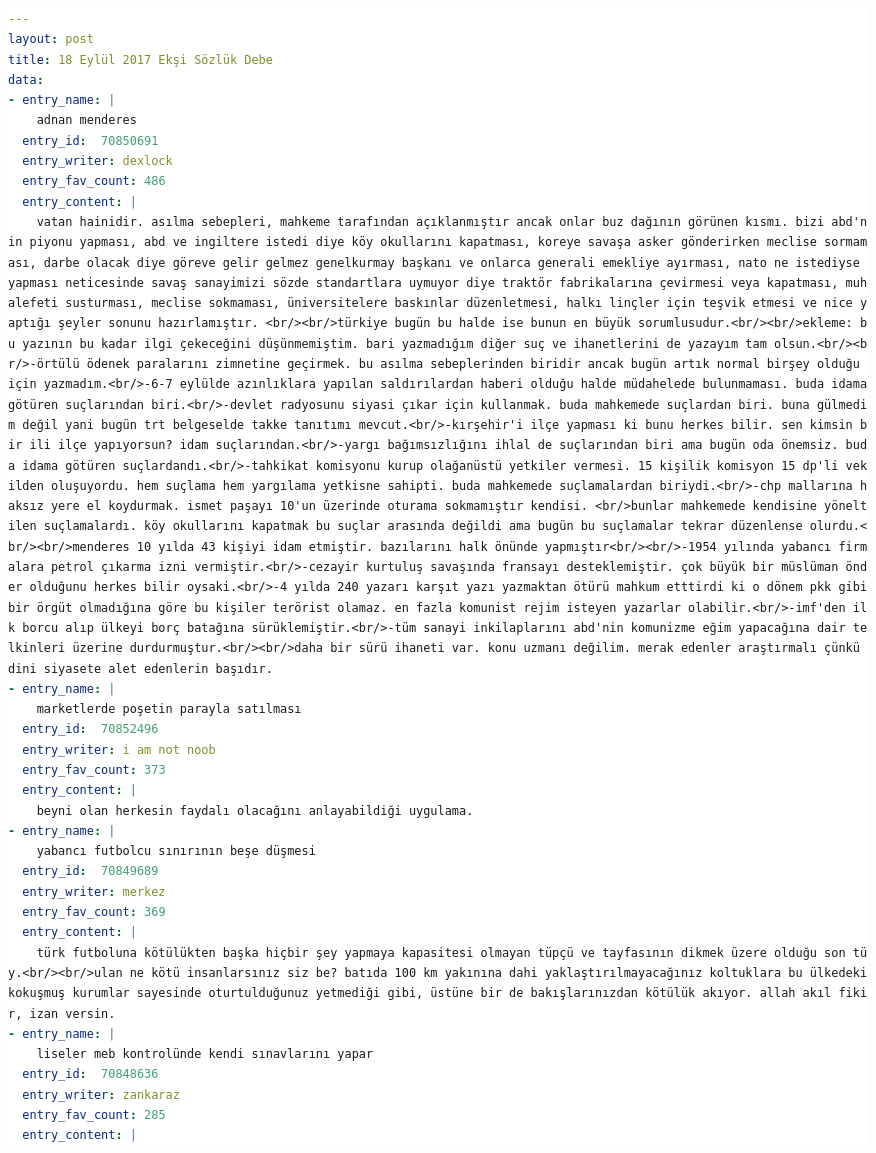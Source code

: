 ```yaml
---
layout: post
title: 18 Eylül 2017 Ekşi Sözlük Debe
data:
- entry_name: |
    adnan menderes
  entry_id:  70850691
  entry_writer: dexlock
  entry_fav_count: 486
  entry_content: |
    vatan hainidir. asılma sebepleri, mahkeme tarafından açıklanmıştır ancak onlar buz dağının görünen kısmı. bizi abd'nin piyonu yapması, abd ve ingiltere istedi diye köy okullarını kapatması, koreye savaşa asker gönderirken meclise sormaması, darbe olacak diye göreve gelir gelmez genelkurmay başkanı ve onlarca generali emekliye ayırması, nato ne istediyse yapması neticesinde savaş sanayimizi sözde standartlara uymuyor diye traktör fabrikalarına çevirmesi veya kapatması, muhalefeti susturması, meclise sokmaması, üniversitelere baskınlar düzenletmesi, halkı linçler için teşvik etmesi ve nice yaptığı şeyler sonunu hazırlamıştır. <br/><br/>türkiye bugün bu halde ise bunun en büyük sorumlusudur.<br/><br/>ekleme: bu yazının bu kadar ilgi çekeceğini düşünmemiştim. bari yazmadığım diğer suç ve ihanetlerini de yazayım tam olsun.<br/><br/>-örtülü ödenek paralarını zimnetine geçirmek. bu asılma sebeplerinden biridir ancak bugün artık normal birşey olduğu için yazmadım.<br/>-6-7 eylülde azınlıklara yapılan saldırılardan haberi olduğu halde müdahelede bulunmaması. buda idama götüren suçlarından biri.<br/>-devlet radyosunu siyasi çıkar için kullanmak. buda mahkemede suçlardan biri. buna gülmedim değil yani bugün trt belgeselde takke tanıtımı mevcut.<br/>-kırşehir'i ilçe yapması ki bunu herkes bilir. sen kimsin bir ili ilçe yapıyorsun? idam suçlarından.<br/>-yargı bağımsızlığını ihlal de suçlarından biri ama bugün oda önemsiz. buda idama götüren suçlardandı.<br/>-tahkikat komisyonu kurup olağanüstü yetkiler vermesi. 15 kişilik komisyon 15 dp'li vekilden oluşuyordu. hem suçlama hem yargılama yetkisne sahipti. buda mahkemede suçlamalardan biriydi.<br/>-chp mallarına haksız yere el koydurmak. ismet paşayı 10'un üzerinde oturama sokmamıştır kendisi. <br/>bunlar mahkemede kendisine yöneltilen suçlamalardı. köy okullarını kapatmak bu suçlar arasında değildi ama bugün bu suçlamalar tekrar düzenlense olurdu.<br/><br/>menderes 10 yılda 43 kişiyi idam etmiştir. bazılarını halk önünde yapmıştır<br/><br/>-1954 yılında yabancı firmalara petrol çıkarma izni vermiştir.<br/>-cezayir kurtuluş savaşında fransayı desteklemiştir. çok büyük bir müslüman önder olduğunu herkes bilir oysaki.<br/>-4 yılda 240 yazarı karşıt yazı yazmaktan ötürü mahkum etttirdi ki o dönem pkk gibi bir örgüt olmadığına göre bu kişiler terörist olamaz. en fazla komunist rejim isteyen yazarlar olabilir.<br/>-imf'den ilk borcu alıp ülkeyi borç batağına sürüklemiştir.<br/>-tüm sanayi inkilaplarını abd'nin komunizme eğim yapacağına dair telkinleri üzerine durdurmuştur.<br/><br/>daha bir sürü ihaneti var. konu uzmanı değilim. merak edenler araştırmalı çünkü dini siyasete alet edenlerin başıdır.
- entry_name: |
    marketlerde poşetin parayla satılması
  entry_id:  70852496
  entry_writer: i am not noob
  entry_fav_count: 373
  entry_content: |
    beyni olan herkesin faydalı olacağını anlayabildiği uygulama.
- entry_name: |
    yabancı futbolcu sınırının beşe düşmesi
  entry_id:  70849689
  entry_writer: merkez
  entry_fav_count: 369
  entry_content: |
    türk futboluna kötülükten başka hiçbir şey yapmaya kapasitesi olmayan tüpçü ve tayfasının dikmek üzere olduğu son tüy.<br/><br/>ulan ne kötü insanlarsınız siz be? batıda 100 km yakınına dahi yaklaştırılmayacağınız koltuklara bu ülkedeki kokuşmuş kurumlar sayesinde oturtulduğunuz yetmediği gibi, üstüne bir de bakışlarınızdan kötülük akıyor. allah akıl fikir, izan versin.
- entry_name: |
    liseler meb kontrolünde kendi sınavlarını yapar
  entry_id:  70848636
  entry_writer: zankaraz
  entry_fav_count: 285
  entry_content: |
```